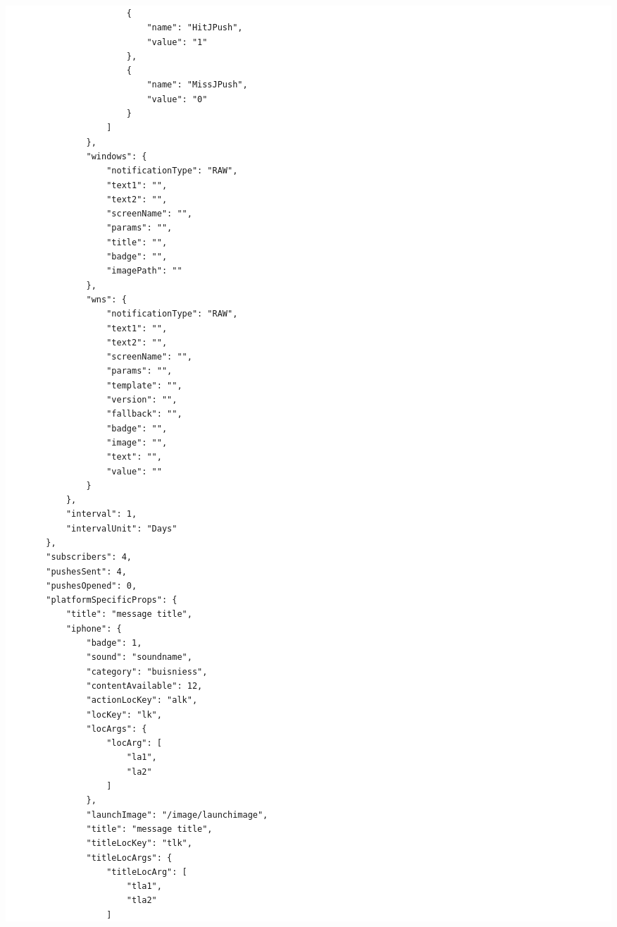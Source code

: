                             {
                                "name": "HitJPush",
                                "value": "1"
                            },
                            {
                                "name": "MissJPush",
                                "value": "0"
                            }
                        ]
                    },
                    "windows": {
                        "notificationType": "RAW",
                        "text1": "",
                        "text2": "",
                        "screenName": "",
                        "params": "",
                        "title": "",
                        "badge": "",
                        "imagePath": ""
                    },
                    "wns": {
                        "notificationType": "RAW",
                        "text1": "",
                        "text2": "",
                        "screenName": "",
                        "params": "",
                        "template": "",
                        "version": "",
                        "fallback": "",
                        "badge": "",
                        "image": "",
                        "text": "",
                        "value": ""
                    }
                },
                "interval": 1,
                "intervalUnit": "Days"
            },
            "subscribers": 4,
            "pushesSent": 4,
            "pushesOpened": 0,
            "platformSpecificProps": {
                "title": "message title",
                "iphone": {
                    "badge": 1,
                    "sound": "soundname",
                    "category": "buisniess",
                    "contentAvailable": 12,
                    "actionLocKey": "alk",
                    "locKey": "lk",
                    "locArgs": {
                        "locArg": [
                            "la1",
                            "la2"
                        ]
                    },
                    "launchImage": "/image/launchimage",
                    "title": "message title",
                    "titleLocKey": "tlk",
                    "titleLocArgs": {
                        "titleLocArg": [
                            "tla1",
                            "tla2"
                        ]